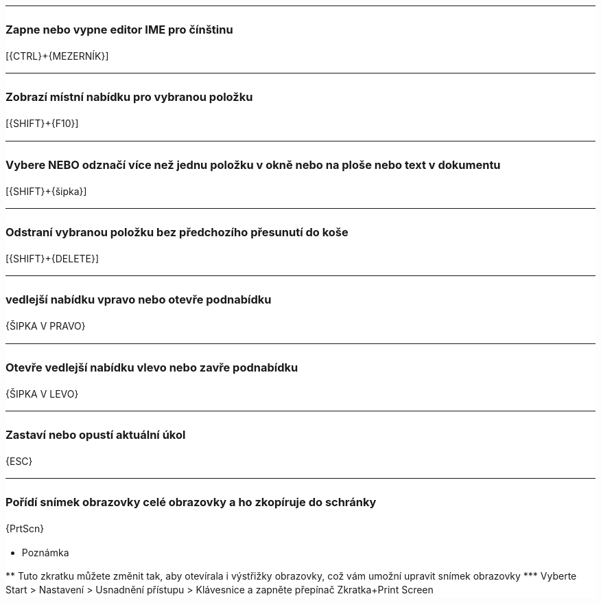 ---------------------------------------------------------------------------------------------------------------

### Zapne nebo vypne editor IME pro čínštinu

[{CTRL}+{MEZERNÍK}]

---------------------------------------------------------------------------------------------------------------

### Zobrazí místní nabídku pro vybranou položku

[{SHIFT}+{F10}]

---------------------------------------------------------------------------------------------------------------

### Vybere NEBO odznačí více než jednu položku v okně nebo na ploše nebo text v dokumentu

[{SHIFT}+{šipka}]

---------------------------------------------------------------------------------------------------------------

### Odstraní vybranou položku bez předchozího přesunutí do koše

[{SHIFT}+{DELETE}]

---------------------------------------------------------------------------------------------------------------

### vedlejší nabídku vpravo nebo otevře podnabídku

{ŠIPKA V PRAVO}

---------------------------------------------------------------------------------------------------------------

### Otevře vedlejší nabídku vlevo nebo zavře podnabídku

{ŠIPKA V LEVO}

---------------------------------------------------------------------------------------------------------------

### Zastaví nebo opustí aktuální úkol

{ESC}

---------------------------------------------------------------------------------------------------------------

### Pořídí snímek obrazovky celé obrazovky a ho zkopíruje do schránky

{PrtScn}

* Poznámka

** Tuto zkratku můžete změnit tak, aby otevírala i výstřižky obrazovky, což vám umožní upravit snímek obrazovky
***  Vyberte Start  > Nastavení > Usnadnění přístupu > Klávesnice a zapněte přepínač Zkratka+Print Screen
